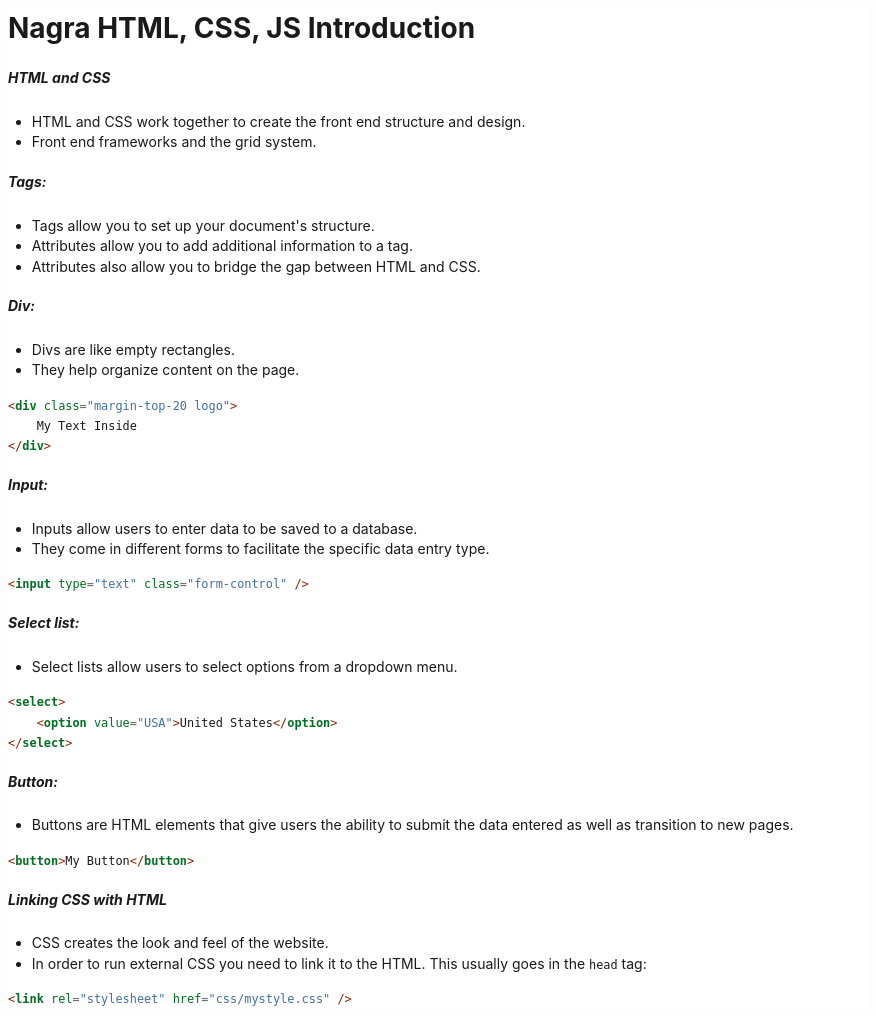 # Nagra HTML, CSS, JS Introduction

##### HTML and CSS
- HTML and CSS work together to create the front end structure and design.
- Front end frameworks and the grid system.

##### Tags:
- Tags allow you to set up your document's structure.
- Attributes allow you to add additional information to a tag.
- Attributes also allow you to bridge the gap between HTML and CSS.

##### Div:
- Divs are like empty rectangles.
- They help organize content on the page.

```html
<div class="margin-top-20 logo">
	My Text Inside
</div>
```

##### Input:
- Inputs allow users to enter data to be saved to a database.
- They come in different forms to facilitate the specific data entry type.

```html
<input type="text" class="form-control" />
```

##### Select list:
- Select lists allow users to select options from a dropdown menu.

```html
<select>
	<option value="USA">United States</option>
</select>
```

##### Button:
- Buttons are HTML elements that give users the ability to submit the data entered as well as transition to new pages.

```html
<button>My Button</button>
```

##### Linking CSS with HTML
- CSS creates the look and feel of the website.
- In order to run external CSS you need to link it to the HTML. This usually goes in the `head` tag:

```html
<link rel="stylesheet" href="css/mystyle.css" />
```
